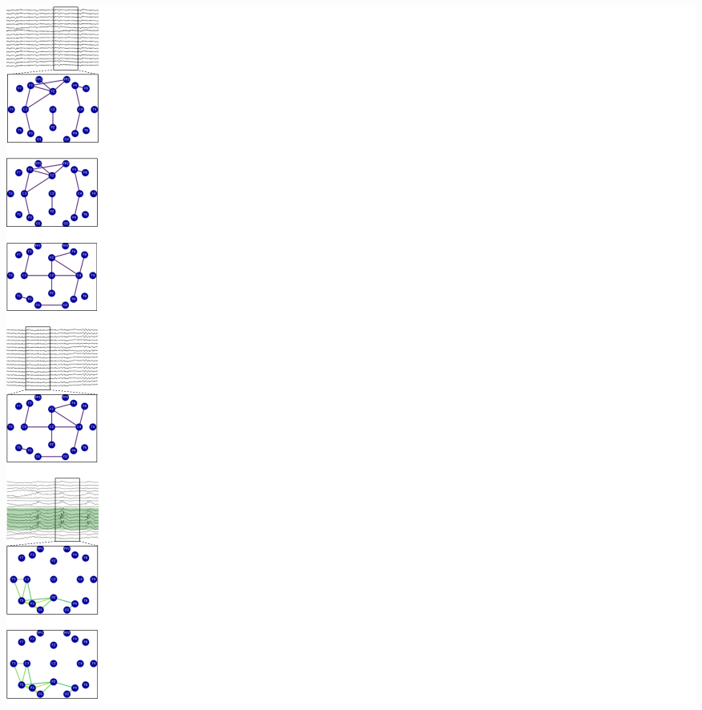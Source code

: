 ![](./EVOBRAIN.pdf-8-6.png)

![](./EVOBRAIN.pdf-8-7.png)

![](./EVOBRAIN.pdf-8-8.png)

![](./EVOBRAIN.pdf-8-9.png)

![](./EVOBRAIN.pdf-8-11.png)

![](./EVOBRAIN.pdf-8-12.png)
